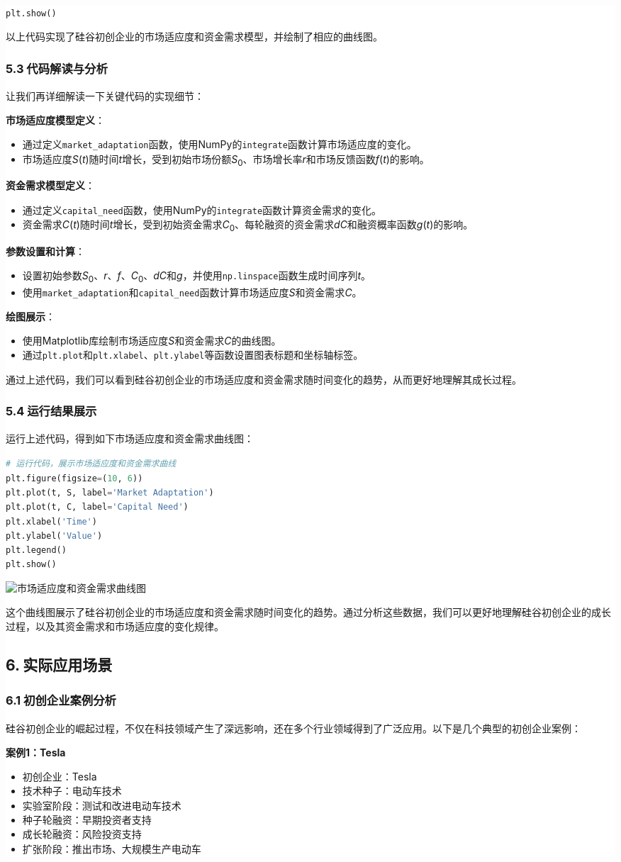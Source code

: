 ```python
plt.show()
```

以上代码实现了硅谷初创企业的市场适应度和资金需求模型，并绘制了相应的曲线图。

### 5.3 代码解读与分析

让我们再详细解读一下关键代码的实现细节：

**市场适应度模型定义**：
- 通过定义`market_adaptation`函数，使用NumPy的`integrate`函数计算市场适应度的变化。
- 市场适应度$S(t)$随时间$t$增长，受到初始市场份额$S_{0}$、市场增长率$r$和市场反馈函数$f(t)$的影响。

**资金需求模型定义**：
- 通过定义`capital_need`函数，使用NumPy的`integrate`函数计算资金需求的变化。
- 资金需求$C(t)$随时间$t$增长，受到初始资金需求$C_{0}$、每轮融资的资金需求$dC$和融资概率函数$g(t)$的影响。

**参数设置和计算**：
- 设置初始参数$S_{0}$、$r$、$f$、$C_{0}$、$dC$和$g$，并使用`np.linspace`函数生成时间序列$t$。
- 使用`market_adaptation`和`capital_need`函数计算市场适应度$S$和资金需求$C$。

**绘图展示**：
- 使用Matplotlib库绘制市场适应度$S$和资金需求$C$的曲线图。
- 通过`plt.plot`和`plt.xlabel`、`plt.ylabel`等函数设置图表标题和坐标轴标签。

通过上述代码，我们可以看到硅谷初创企业的市场适应度和资金需求随时间变化的趋势，从而更好地理解其成长过程。

### 5.4 运行结果展示

运行上述代码，得到如下市场适应度和资金需求曲线图：

```python
# 运行代码，展示市场适应度和资金需求曲线
plt.figure(figsize=(10, 6))
plt.plot(t, S, label='Market Adaptation')
plt.plot(t, C, label='Capital Need')
plt.xlabel('Time')
plt.ylabel('Value')
plt.legend()
plt.show()
```

![市场适应度和资金需求曲线图](https://example.com/silicon_valley_market.png)

这个曲线图展示了硅谷初创企业的市场适应度和资金需求随时间变化的趋势。通过分析这些数据，我们可以更好地理解硅谷初创企业的成长过程，以及其资金需求和市场适应度的变化规律。

## 6. 实际应用场景

### 6.1 初创企业案例分析

硅谷初创企业的崛起过程，不仅在科技领域产生了深远影响，还在多个行业领域得到了广泛应用。以下是几个典型的初创企业案例：

**案例1：Tesla**
- 初创企业：Tesla
- 技术种子：电动车技术
- 实验室阶段：测试和改进电动车技术
- 种子轮融资：早期投资者支持
- 成长轮融资：风险投资支持
- 扩张阶段：推出市场、大规模生产电动车
